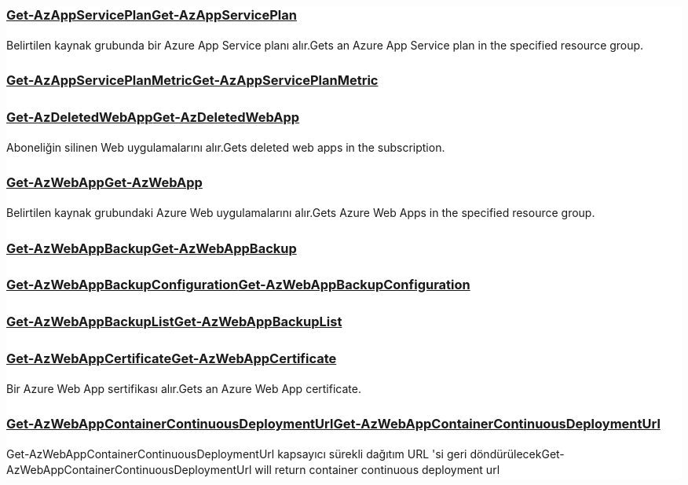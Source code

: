 ### [<span data-ttu-id="437cc-108">Get-AzAppServicePlan</span><span class="sxs-lookup"><span data-stu-id="437cc-108">Get-AzAppServicePlan</span></span>](Get-AzAppServicePlan.md)
<span data-ttu-id="437cc-109">Belirtilen kaynak grubunda bir Azure App Service planı alır.</span><span class="sxs-lookup"><span data-stu-id="437cc-109">Gets an Azure App Service plan in the specified resource group.</span></span>

### [<span data-ttu-id="437cc-110">Get-AzAppServicePlanMetric</span><span class="sxs-lookup"><span data-stu-id="437cc-110">Get-AzAppServicePlanMetric</span></span>](Get-AzAppServicePlanMetric.md)


### [<span data-ttu-id="437cc-111">Get-AzDeletedWebApp</span><span class="sxs-lookup"><span data-stu-id="437cc-111">Get-AzDeletedWebApp</span></span>](Get-AzDeletedWebApp.md)
<span data-ttu-id="437cc-112">Aboneliğin silinen Web uygulamalarını alır.</span><span class="sxs-lookup"><span data-stu-id="437cc-112">Gets deleted web apps in the subscription.</span></span>

### [<span data-ttu-id="437cc-113">Get-AzWebApp</span><span class="sxs-lookup"><span data-stu-id="437cc-113">Get-AzWebApp</span></span>](Get-AzWebApp.md)
<span data-ttu-id="437cc-114">Belirtilen kaynak grubundaki Azure Web uygulamalarını alır.</span><span class="sxs-lookup"><span data-stu-id="437cc-114">Gets Azure Web Apps in the specified resource group.</span></span>

### [<span data-ttu-id="437cc-115">Get-AzWebAppBackup</span><span class="sxs-lookup"><span data-stu-id="437cc-115">Get-AzWebAppBackup</span></span>](Get-AzWebAppBackup.md)


### [<span data-ttu-id="437cc-116">Get-AzWebAppBackupConfiguration</span><span class="sxs-lookup"><span data-stu-id="437cc-116">Get-AzWebAppBackupConfiguration</span></span>](Get-AzWebAppBackupConfiguration.md)


### [<span data-ttu-id="437cc-117">Get-AzWebAppBackupList</span><span class="sxs-lookup"><span data-stu-id="437cc-117">Get-AzWebAppBackupList</span></span>](Get-AzWebAppBackupList.md)


### [<span data-ttu-id="437cc-118">Get-AzWebAppCertificate</span><span class="sxs-lookup"><span data-stu-id="437cc-118">Get-AzWebAppCertificate</span></span>](Get-AzWebAppCertificate.md)
<span data-ttu-id="437cc-119">Bir Azure Web App sertifikası alır.</span><span class="sxs-lookup"><span data-stu-id="437cc-119">Gets an Azure Web App certificate.</span></span>

### [<span data-ttu-id="437cc-120">Get-AzWebAppContainerContinuousDeploymentUrl</span><span class="sxs-lookup"><span data-stu-id="437cc-120">Get-AzWebAppContainerContinuousDeploymentUrl</span></span>](Get-AzWebAppContainerContinuousDeploymentUrl.md)
<span data-ttu-id="437cc-121">Get-AzWebAppContainerContinuousDeploymentUrl kapsayıcı sürekli dağıtım URL 'si geri döndürülecek</span><span class="sxs-lookup"><span data-stu-id="437cc-121">Get-AzWebAppContainerContinuousDeploymentUrl will return container continuous deployment url</span></span>
